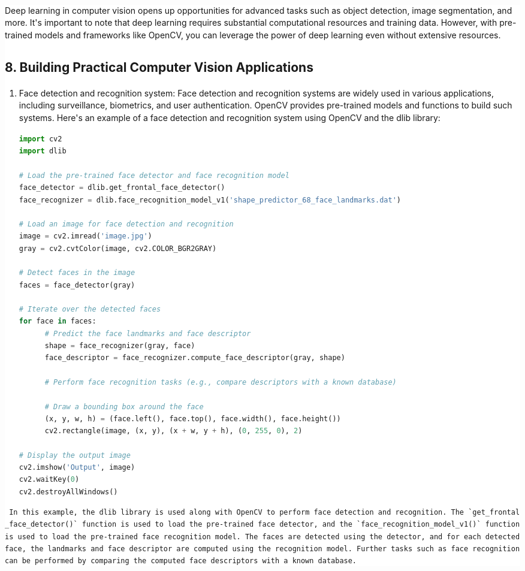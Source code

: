   Deep learning in computer vision opens up opportunities for advanced tasks such as object detection, image segmentation, and more. It's important to note that deep learning requires substantial computational resources and training data. However, with pre-trained models and frameworks like OpenCV, you can leverage the power of deep learning even without extensive resources.

## 8. Building Practical Computer Vision Applications

   1. Face detection and recognition system:
     Face detection and recognition systems are widely used in various applications, including surveillance, biometrics, and user authentication. OpenCV provides pre-trained models and functions to build such systems. Here's an example of a face detection and recognition system using OpenCV and the dlib library:
      ```python
      import cv2
      import dlib

      # Load the pre-trained face detector and face recognition model
      face_detector = dlib.get_frontal_face_detector()
      face_recognizer = dlib.face_recognition_model_v1('shape_predictor_68_face_landmarks.dat')

      # Load an image for face detection and recognition
      image = cv2.imread('image.jpg')
      gray = cv2.cvtColor(image, cv2.COLOR_BGR2GRAY)

      # Detect faces in the image
      faces = face_detector(gray)

      # Iterate over the detected faces
      for face in faces:
            # Predict the face landmarks and face descriptor
            shape = face_recognizer(gray, face)
            face_descriptor = face_recognizer.compute_face_descriptor(gray, shape)

            # Perform face recognition tasks (e.g., compare descriptors with a known database)

            # Draw a bounding box around the face
            (x, y, w, h) = (face.left(), face.top(), face.width(), face.height())
            cv2.rectangle(image, (x, y), (x + w, y + h), (0, 255, 0), 2)

      # Display the output image
      cv2.imshow('Output', image)
      cv2.waitKey(0)
      cv2.destroyAllWindows()
      ```
     In this example, the dlib library is used along with OpenCV to perform face detection and recognition. The `get_frontal_face_detector()` function is used to load the pre-trained face detector, and the `face_recognition_model_v1()` function is used to load the pre-trained face recognition model. The faces are detected using the detector, and for each detected face, the landmarks and face descriptor are computed using the recognition model. Further tasks such as face recognition can be performed by comparing the computed face descriptors with a known database.
